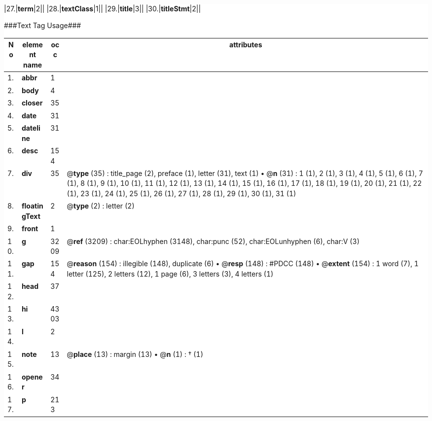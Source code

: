 |27.|__term__|2||
|28.|__textClass__|1||
|29.|__title__|3||
|30.|__titleStmt__|2||


###Text Tag Usage###

|No|element name|occ|attributes|
|---|---|---|---|
|1.|__abbr__|1||
|2.|__body__|4||
|3.|__closer__|35||
|4.|__date__|31||
|5.|__dateline__|31||
|6.|__desc__|154||
|7.|__div__|35| @__type__ (35) : title_page (2), preface (1), letter (31), text (1)  •  @__n__ (31) : 1 (1), 2 (1), 3 (1), 4 (1), 5 (1), 6 (1), 7 (1), 8 (1), 9 (1), 10 (1), 11 (1), 12 (1), 13 (1), 14 (1), 15 (1), 16 (1), 17 (1), 18 (1), 19 (1), 20 (1), 21 (1), 22 (1), 23 (1), 24 (1), 25 (1), 26 (1), 27 (1), 28 (1), 29 (1), 30 (1), 31 (1)|
|8.|__floatingText__|2| @__type__ (2) : letter (2)|
|9.|__front__|1||
|10.|__g__|3209| @__ref__ (3209) : char:EOLhyphen (3148), char:punc (52), char:EOLunhyphen (6), char:V (3)|
|11.|__gap__|154| @__reason__ (154) : illegible (148), duplicate (6)  •  @__resp__ (148) : #PDCC (148)  •  @__extent__ (154) : 1 word (7), 1 letter (125), 2 letters (12), 1 page (6), 3 letters (3), 4 letters (1)|
|12.|__head__|37||
|13.|__hi__|4303||
|14.|__l__|2||
|15.|__note__|13| @__place__ (13) : margin (13)  •  @__n__ (1) : † (1)|
|16.|__opener__|34||
|17.|__p__|213||